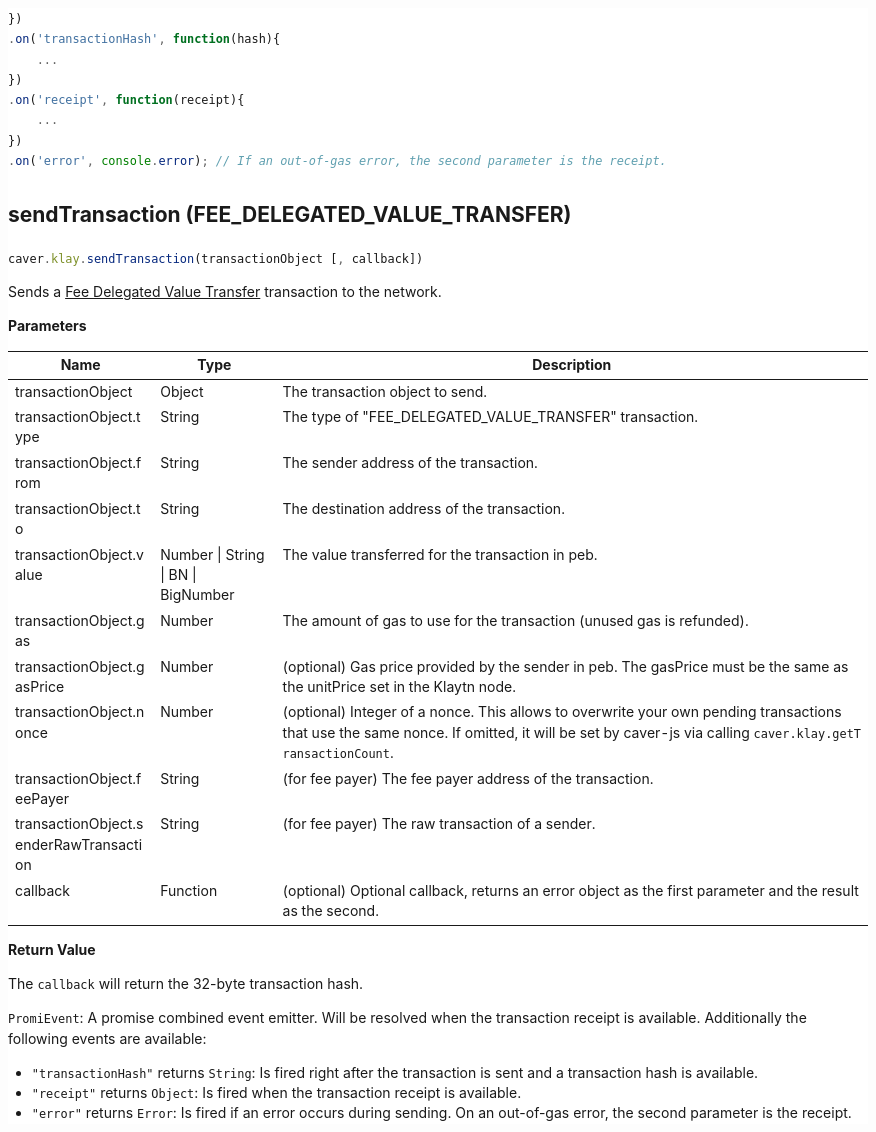 ```javascript
})
.on('transactionHash', function(hash){
    ...
})
.on('receipt', function(receipt){
    ...
})
.on('error', console.error); // If an out-of-gas error, the second parameter is the receipt.

```


## sendTransaction (FEE_DELEGATED_VALUE_TRANSFER)

```javascript
caver.klay.sendTransaction(transactionObject [, callback])
```
Sends a [Fee Delegated Value Transfer](../../../klaytn/design/transactions/fee_delegation.md#txtypefeedelegatedvaluetransfer) transaction to the network.

**Parameters**

| Name | Type | Description |
| --- | --- | --- |
| transactionObject | Object | The transaction object to send. |
| transactionObject.type | String | The type of "FEE_DELEGATED_VALUE_TRANSFER" transaction. |
| transactionObject.from | String | The sender address of the transaction. |
| transactionObject.to | String | The destination address of the transaction. |
| transactionObject.value | Number &#124; String &#124; BN &#124; BigNumber | The value transferred for the transaction in peb. |
| transactionObject.gas | Number | The amount of gas to use for the transaction (unused gas is refunded). |
| transactionObject.gasPrice | Number | (optional) Gas price provided by the sender in peb. The gasPrice must be the same as the unitPrice set in the Klaytn node. |
| transactionObject.nonce | Number | (optional) Integer of a nonce. This allows to overwrite your own pending transactions that use the same nonce. If omitted, it will be set by caver-js via calling `caver.klay.getTransactionCount`. |
| transactionObject.feePayer | String | (for fee payer) The fee payer address of the transaction. |
| transactionObject.senderRawTransaction | String | (for fee payer) The raw transaction of a sender. |
| callback | Function | (optional) Optional callback, returns an error object as the first parameter and the result as the second. |

**Return Value**

The `callback` will return the 32-byte transaction hash.

`PromiEvent`: A promise combined event emitter. Will be resolved when the transaction receipt is available. Additionally the following events are available:

- ``"transactionHash"`` returns ``String``: Is fired right after the transaction is sent and a transaction hash is available.
- ``"receipt"`` returns ``Object``: Is fired when the transaction receipt is available.
- ``"error"`` returns ``Error``: Is fired if an error occurs during sending. On an out-of-gas error, the second parameter is the receipt.
